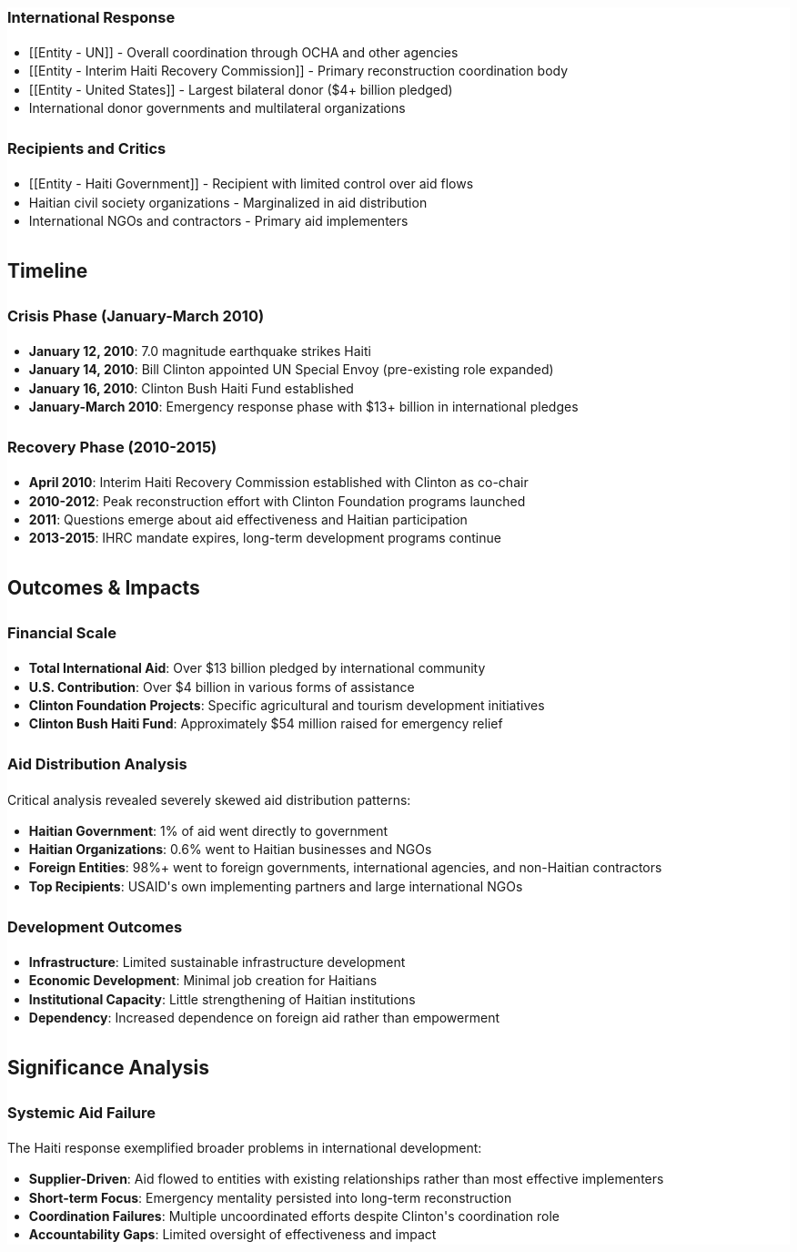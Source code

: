 ### International Response
- [[Entity - UN]] - Overall coordination through OCHA and other agencies
- [[Entity - Interim Haiti Recovery Commission]] - Primary reconstruction coordination body
- [[Entity - United States]] - Largest bilateral donor ($4+ billion pledged)
- International donor governments and multilateral organizations

### Recipients and Critics
- [[Entity - Haiti Government]] - Recipient with limited control over aid flows
- Haitian civil society organizations - Marginalized in aid distribution
- International NGOs and contractors - Primary aid implementers

## Timeline
### Crisis Phase (January-March 2010)
- **January 12, 2010**: 7.0 magnitude earthquake strikes Haiti
- **January 14, 2010**: Bill Clinton appointed UN Special Envoy (pre-existing role expanded)
- **January 16, 2010**: Clinton Bush Haiti Fund established
- **January-March 2010**: Emergency response phase with $13+ billion in international pledges

### Recovery Phase (2010-2015)
- **April 2010**: Interim Haiti Recovery Commission established with Clinton as co-chair
- **2010-2012**: Peak reconstruction effort with Clinton Foundation programs launched
- **2011**: Questions emerge about aid effectiveness and Haitian participation
- **2013-2015**: IHRC mandate expires, long-term development programs continue

## Outcomes & Impacts
### Financial Scale
- **Total International Aid**: Over $13 billion pledged by international community
- **U.S. Contribution**: Over $4 billion in various forms of assistance
- **Clinton Foundation Projects**: Specific agricultural and tourism development initiatives
- **Clinton Bush Haiti Fund**: Approximately $54 million raised for emergency relief

### Aid Distribution Analysis
Critical analysis revealed severely skewed aid distribution patterns:
- **Haitian Government**: 1% of aid went directly to government
- **Haitian Organizations**: 0.6% went to Haitian businesses and NGOs
- **Foreign Entities**: 98%+ went to foreign governments, international agencies, and non-Haitian contractors
- **Top Recipients**: USAID's own implementing partners and large international NGOs

### Development Outcomes
- **Infrastructure**: Limited sustainable infrastructure development
- **Economic Development**: Minimal job creation for Haitians
- **Institutional Capacity**: Little strengthening of Haitian institutions
- **Dependency**: Increased dependence on foreign aid rather than empowerment

## Significance Analysis
### Systemic Aid Failure
The Haiti response exemplified broader problems in international development:
- **Supplier-Driven**: Aid flowed to entities with existing relationships rather than most effective implementers
- **Short-term Focus**: Emergency mentality persisted into long-term reconstruction
- **Coordination Failures**: Multiple uncoordinated efforts despite Clinton's coordination role
- **Accountability Gaps**: Limited oversight of effectiveness and impact
